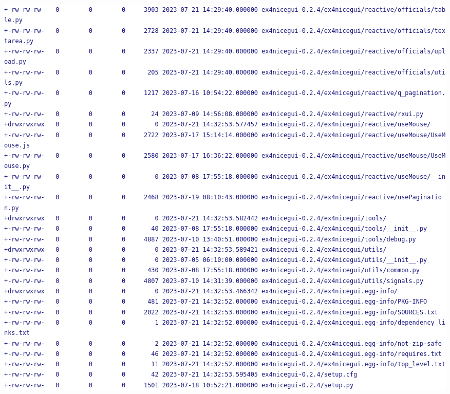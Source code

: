 ```diff
+-rw-rw-rw-   0        0        0     3903 2023-07-21 14:29:40.000000 ex4nicegui-0.2.4/ex4nicegui/reactive/officials/table.py
+-rw-rw-rw-   0        0        0     2728 2023-07-21 14:29:40.000000 ex4nicegui-0.2.4/ex4nicegui/reactive/officials/textarea.py
+-rw-rw-rw-   0        0        0     2337 2023-07-21 14:29:40.000000 ex4nicegui-0.2.4/ex4nicegui/reactive/officials/upload.py
+-rw-rw-rw-   0        0        0      205 2023-07-21 14:29:40.000000 ex4nicegui-0.2.4/ex4nicegui/reactive/officials/utils.py
+-rw-rw-rw-   0        0        0     1217 2023-07-16 10:54:22.000000 ex4nicegui-0.2.4/ex4nicegui/reactive/q_pagination.py
+-rw-rw-rw-   0        0        0       24 2023-07-09 14:56:08.000000 ex4nicegui-0.2.4/ex4nicegui/reactive/rxui.py
+drwxrwxrwx   0        0        0        0 2023-07-21 14:32:53.577457 ex4nicegui-0.2.4/ex4nicegui/reactive/useMouse/
+-rw-rw-rw-   0        0        0     2722 2023-07-17 15:14:14.000000 ex4nicegui-0.2.4/ex4nicegui/reactive/useMouse/UseMouse.js
+-rw-rw-rw-   0        0        0     2580 2023-07-17 16:36:22.000000 ex4nicegui-0.2.4/ex4nicegui/reactive/useMouse/UseMouse.py
+-rw-rw-rw-   0        0        0        0 2023-07-08 17:55:18.000000 ex4nicegui-0.2.4/ex4nicegui/reactive/useMouse/__init__.py
+-rw-rw-rw-   0        0        0     2468 2023-07-19 08:10:43.000000 ex4nicegui-0.2.4/ex4nicegui/reactive/usePagination.py
+drwxrwxrwx   0        0        0        0 2023-07-21 14:32:53.582442 ex4nicegui-0.2.4/ex4nicegui/tools/
+-rw-rw-rw-   0        0        0       40 2023-07-08 17:55:18.000000 ex4nicegui-0.2.4/ex4nicegui/tools/__init__.py
+-rw-rw-rw-   0        0        0     4887 2023-07-10 13:40:51.000000 ex4nicegui-0.2.4/ex4nicegui/tools/debug.py
+drwxrwxrwx   0        0        0        0 2023-07-21 14:32:53.589421 ex4nicegui-0.2.4/ex4nicegui/utils/
+-rw-rw-rw-   0        0        0        0 2023-07-05 06:10:00.000000 ex4nicegui-0.2.4/ex4nicegui/utils/__init__.py
+-rw-rw-rw-   0        0        0      430 2023-07-08 17:55:18.000000 ex4nicegui-0.2.4/ex4nicegui/utils/common.py
+-rw-rw-rw-   0        0        0     4807 2023-07-10 14:31:39.000000 ex4nicegui-0.2.4/ex4nicegui/utils/signals.py
+drwxrwxrwx   0        0        0        0 2023-07-21 14:32:53.466342 ex4nicegui-0.2.4/ex4nicegui.egg-info/
+-rw-rw-rw-   0        0        0      481 2023-07-21 14:32:52.000000 ex4nicegui-0.2.4/ex4nicegui.egg-info/PKG-INFO
+-rw-rw-rw-   0        0        0     2022 2023-07-21 14:32:53.000000 ex4nicegui-0.2.4/ex4nicegui.egg-info/SOURCES.txt
+-rw-rw-rw-   0        0        0        1 2023-07-21 14:32:52.000000 ex4nicegui-0.2.4/ex4nicegui.egg-info/dependency_links.txt
+-rw-rw-rw-   0        0        0        2 2023-07-21 14:32:52.000000 ex4nicegui-0.2.4/ex4nicegui.egg-info/not-zip-safe
+-rw-rw-rw-   0        0        0       46 2023-07-21 14:32:52.000000 ex4nicegui-0.2.4/ex4nicegui.egg-info/requires.txt
+-rw-rw-rw-   0        0        0       11 2023-07-21 14:32:52.000000 ex4nicegui-0.2.4/ex4nicegui.egg-info/top_level.txt
+-rw-rw-rw-   0        0        0       42 2023-07-21 14:32:53.595405 ex4nicegui-0.2.4/setup.cfg
+-rw-rw-rw-   0        0        0     1501 2023-07-18 10:52:21.000000 ex4nicegui-0.2.4/setup.py
```
